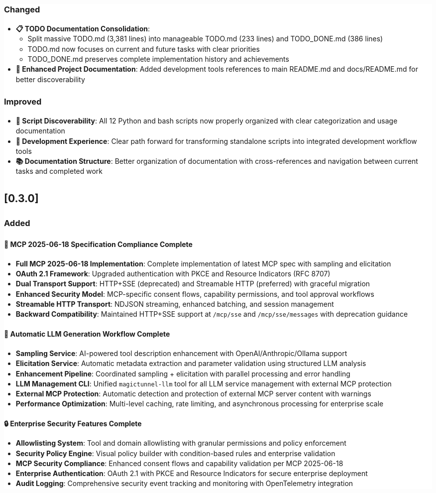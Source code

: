 ### Changed
- **📋 TODO Documentation Consolidation**: 
  - Split massive TODO.md (3,381 lines) into manageable TODO.md (233 lines) and TODO_DONE.md (386 lines)
  - TODO.md now focuses on current and future tasks with clear priorities
  - TODO_DONE.md preserves complete implementation history and achievements
- **📖 Enhanced Project Documentation**: Added development tools references to main README.md and docs/README.md for better discoverability

### Improved
- **🎯 Script Discoverability**: All 12 Python and bash scripts now properly organized with clear categorization and usage documentation
- **🚀 Development Experience**: Clear path forward for transforming standalone scripts into integrated development workflow tools
- **📚 Documentation Structure**: Better organization of documentation with cross-references and navigation between current tasks and completed work

## [0.3.0]

### Added

#### **🚀 MCP 2025-06-18 Specification Compliance Complete**
- **Full MCP 2025-06-18 Implementation**: Complete implementation of latest MCP spec with sampling and elicitation
- **OAuth 2.1 Framework**: Upgraded authentication with PKCE and Resource Indicators (RFC 8707)
- **Dual Transport Support**: HTTP+SSE (deprecated) and Streamable HTTP (preferred) with graceful migration
- **Enhanced Security Model**: MCP-specific consent flows, capability permissions, and tool approval workflows
- **Streamable HTTP Transport**: NDJSON streaming, enhanced batching, and session management
- **Backward Compatibility**: Maintained HTTP+SSE support at `/mcp/sse` and `/mcp/sse/messages` with deprecation guidance

#### **🤖 Automatic LLM Generation Workflow Complete**
- **Sampling Service**: AI-powered tool description enhancement with OpenAI/Anthropic/Ollama support
- **Elicitation Service**: Automatic metadata extraction and parameter validation using structured LLM analysis
- **Enhancement Pipeline**: Coordinated sampling + elicitation with parallel processing and error handling
- **LLM Management CLI**: Unified `magictunnel-llm` tool for all LLM service management with external MCP protection
- **External MCP Protection**: Automatic detection and protection of external MCP server content with warnings
- **Performance Optimization**: Multi-level caching, rate limiting, and asynchronous processing for enterprise scale

#### **🔒 Enterprise Security Features Complete**
- **Allowlisting System**: Tool and domain allowlisting with granular permissions and policy enforcement
- **Security Policy Engine**: Visual policy builder with condition-based rules and enterprise validation
- **MCP Security Compliance**: Enhanced consent flows and capability validation per MCP 2025-06-18
- **Enterprise Authentication**: OAuth 2.1 with PKCE and Resource Indicators for secure enterprise deployment
- **Audit Logging**: Comprehensive security event tracking and monitoring with OpenTelemetry integration
